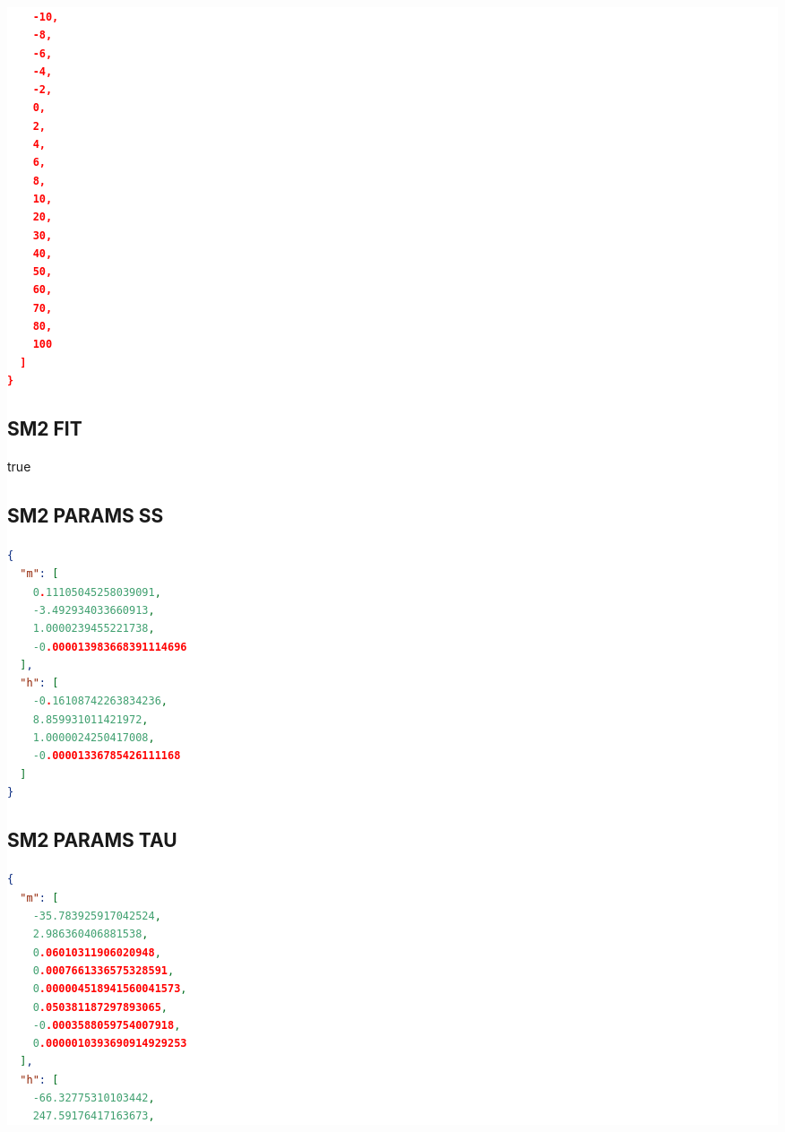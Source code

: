 ```json
    -10,
    -8,
    -6,
    -4,
    -2,
    0,
    2,
    4,
    6,
    8,
    10,
    20,
    30,
    40,
    50,
    60,
    70,
    80,
    100
  ]
}
```

## SM2 FIT

true

## SM2 PARAMS SS

```json
{
  "m": [
    0.11105045258039091,
    -3.492934033660913,
    1.0000239455221738,
    -0.000013983668391114696
  ],
  "h": [
    -0.16108742263834236,
    8.859931011421972,
    1.0000024250417008,
    -0.00001336785426111168
  ]
}
```

## SM2 PARAMS TAU

```json
{
  "m": [
    -35.783925917042524,
    2.986360406881538,
    0.06010311906020948,
    0.0007661336575328591,
    0.000004518941560041573,
    0.050381187297893065,
    -0.0003588059754007918,
    0.0000010393690914929253
  ],
  "h": [
    -66.32775310103442,
    247.59176417163673,
```